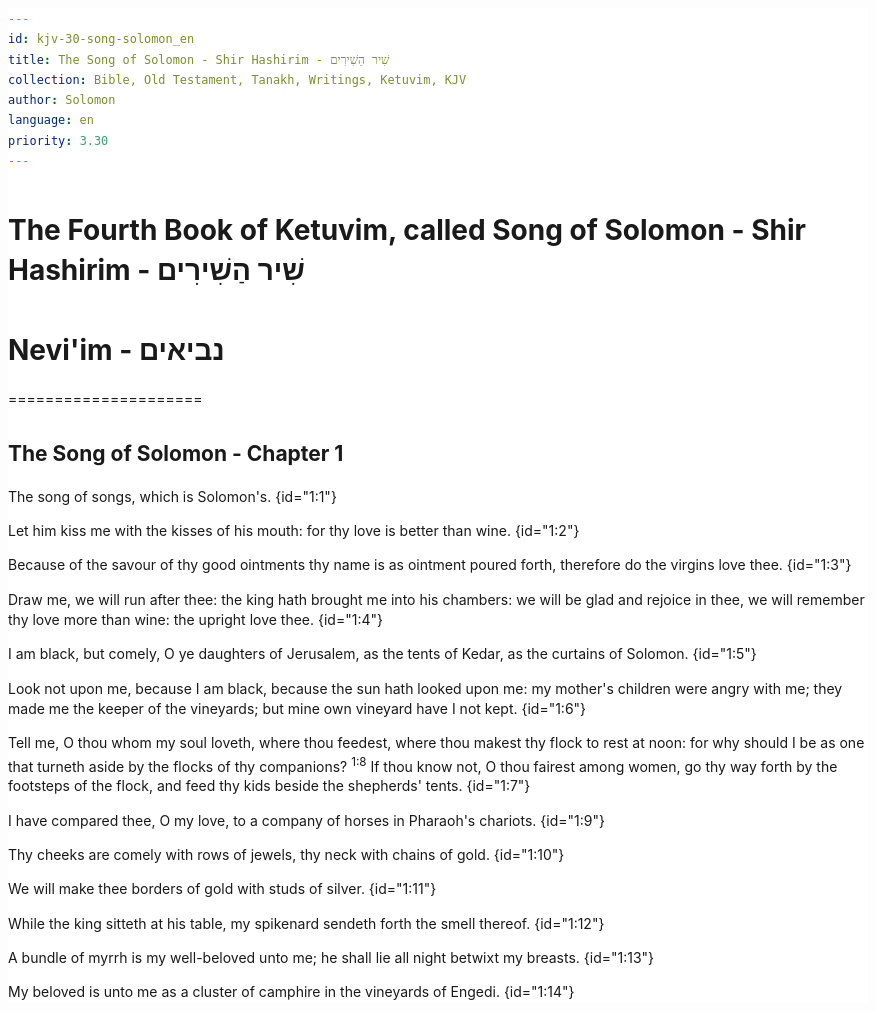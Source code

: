 ```yaml
---
id: kjv-30-song-solomon_en
title: The Song of Solomon - Shir Hashirim - שִׁיר הַשִׁירִים
collection: Bible, Old Testament, Tanakh, Writings, Ketuvim, KJV
author: Solomon
language: en
priority: 3.30
---
```


# The Fourth Book of Ketuvim, called Song of Solomon - Shir Hashirim - שִׁיר הַשִׁירִים
# Nevi'im - נביאים
=====================



## The Song of Solomon - Chapter 1

The song of songs, which is Solomon's.  {id="1:1"}

Let him kiss me with the kisses of his mouth: for thy love is better than wine.  {id="1:2"}

Because of the savour of thy good ointments thy name is as ointment poured forth, therefore do the virgins love thee.  {id="1:3"}

Draw me, we will run after thee: the king hath brought me into his chambers: we will be glad and rejoice in thee, we will remember thy love more than wine: the upright love thee.  {id="1:4"}

I am black, but comely, O ye daughters of Jerusalem, as the tents of Kedar, as the curtains of Solomon.  {id="1:5"}

Look not upon me, because I am black, because the sun hath looked upon me: my mother's children were angry with me; they made me the keeper of the vineyards; but mine own vineyard have I not kept.  {id="1:6"}

Tell me, O thou whom my soul loveth, where thou feedest, where thou makest thy flock to rest at noon: for why should I be as one that turneth aside by the flocks of thy companions?  <sup>1:8</sup> If thou know not, O thou fairest among women, go thy way forth by the footsteps of the flock, and feed thy kids beside the shepherds' tents.  {id="1:7"}

I have compared thee, O my love, to a company of horses in Pharaoh's chariots.  {id="1:9"}

Thy cheeks are comely with rows of jewels, thy neck with chains of gold.  {id="1:10"}

We will make thee borders of gold with studs of silver.  {id="1:11"}

While the king sitteth at his table, my spikenard sendeth forth the smell thereof.  {id="1:12"}

A bundle of myrrh is my well-beloved unto me; he shall lie all night betwixt my breasts.  {id="1:13"}

My beloved is unto me as a cluster of camphire in the vineyards of Engedi.  {id="1:14"}

